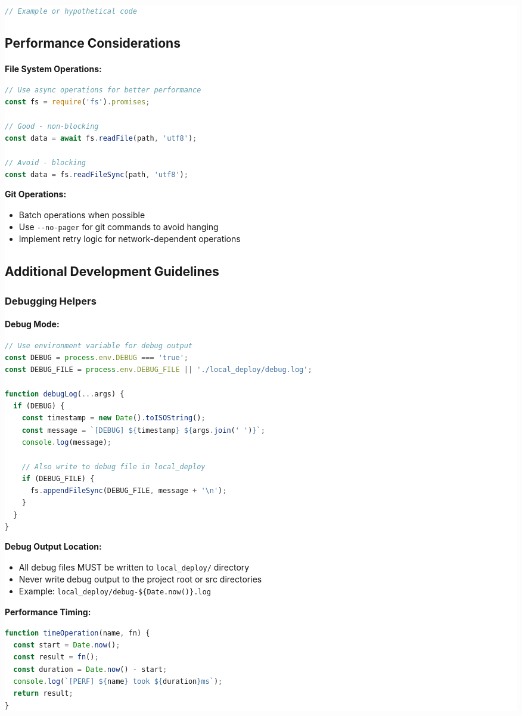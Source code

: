 ```javascript path=null start=null
// Example or hypothetical code
```

## Performance Considerations

**File System Operations:**
```javascript
// Use async operations for better performance
const fs = require('fs').promises;

// Good - non-blocking
const data = await fs.readFile(path, 'utf8');

// Avoid - blocking
const data = fs.readFileSync(path, 'utf8');
```

**Git Operations:**
- Batch operations when possible
- Use `--no-pager` for git commands to avoid hanging
- Implement retry logic for network-dependent operations

## Additional Development Guidelines

### Debugging Helpers

**Debug Mode:**
```javascript
// Use environment variable for debug output
const DEBUG = process.env.DEBUG === 'true';
const DEBUG_FILE = process.env.DEBUG_FILE || './local_deploy/debug.log';

function debugLog(...args) {
  if (DEBUG) {
    const timestamp = new Date().toISOString();
    const message = `[DEBUG] ${timestamp} ${args.join(' ')}`;
    console.log(message);
    
    // Also write to debug file in local_deploy
    if (DEBUG_FILE) {
      fs.appendFileSync(DEBUG_FILE, message + '\n');
    }
  }
}
```

**Debug Output Location:**
- All debug files MUST be written to `local_deploy/` directory
- Never write debug output to the project root or src directories
- Example: `local_deploy/debug-${Date.now()}.log`

**Performance Timing:**
```javascript
function timeOperation(name, fn) {
  const start = Date.now();
  const result = fn();
  const duration = Date.now() - start;
  console.log(`[PERF] ${name} took ${duration}ms`);
  return result;
}
```
